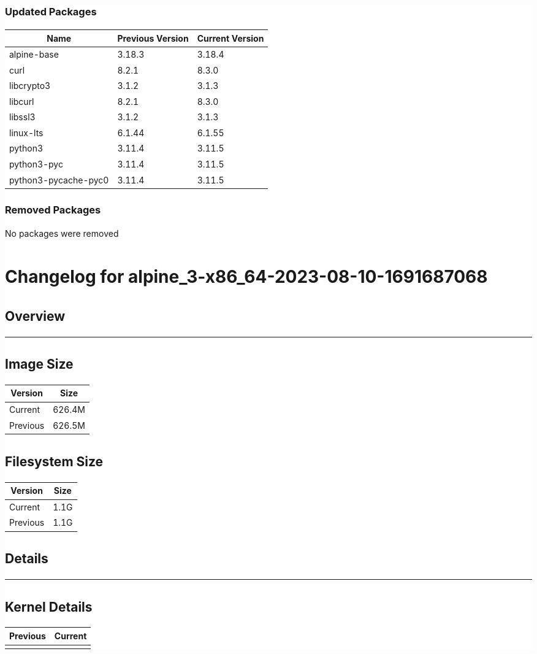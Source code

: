 ### Updated Packages
Name | Previous Version | Current Version
------------ | -------------------- | --------------------
alpine-base | 3.18.3 | 3.18.4
curl | 8.2.1 | 8.3.0
libcrypto3 | 3.1.2 | 3.1.3
libcurl | 8.2.1 | 8.3.0
libssl3 | 3.1.2 | 3.1.3
linux-lts | 6.1.44 | 6.1.55
python3 | 3.11.4 | 3.11.5
python3-pyc | 3.11.4 | 3.11.5
python3-pycache-pyc0 | 3.11.4 | 3.11.5

### Removed Packages
No packages were removed
# Changelog for alpine_3-x86_64-2023-08-10-1691687068

## Overview

---

## Image Size

| Version  | Size                                 |
| -------- | ------------------------------------ |
| Current  | 626.4M      |
| Previous | 626.5M |

## Filesystem Size

| Version  | Size                                   |
| -------- | -------------------------------------- |
| Current  | 1.1G      |
| Previous | 1.1G |

## Details

---

## Kernel Details

| Previous                                | Current                            |
| --------------------------------------- | ---------------------------------- |
|  |  |

